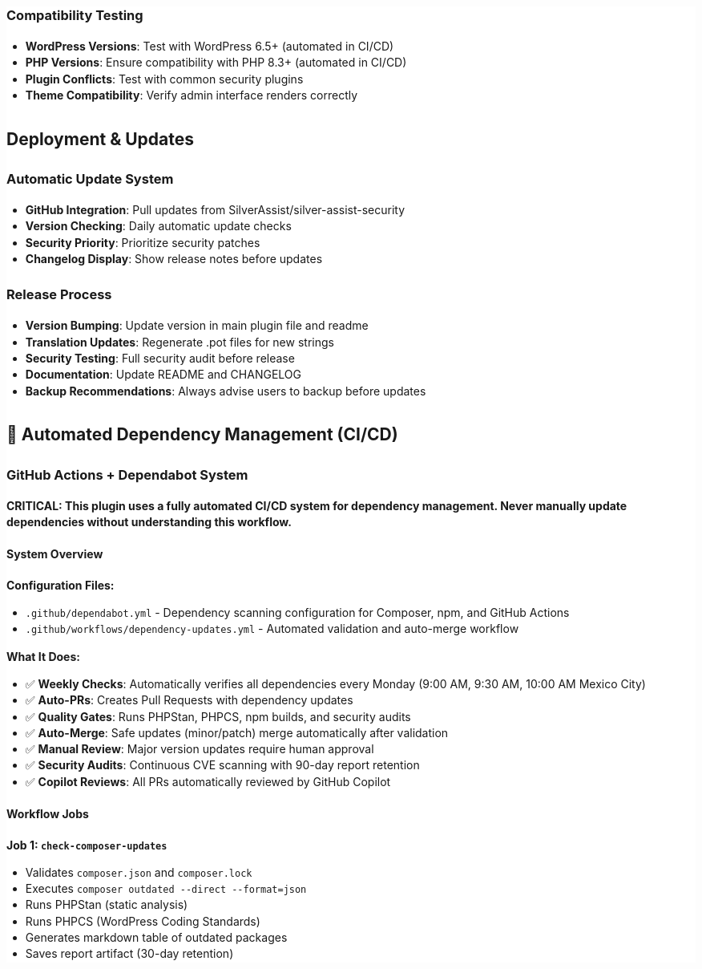 ### Compatibility Testing
- **WordPress Versions**: Test with WordPress 6.5+ (automated in CI/CD)
- **PHP Versions**: Ensure compatibility with PHP 8.3+ (automated in CI/CD)
- **Plugin Conflicts**: Test with common security plugins
- **Theme Compatibility**: Verify admin interface renders correctly

## Deployment & Updates

### Automatic Update System
- **GitHub Integration**: Pull updates from SilverAssist/silver-assist-security
- **Version Checking**: Daily automatic update checks
- **Security Priority**: Prioritize security patches
- **Changelog Display**: Show release notes before updates

### Release Process
- **Version Bumping**: Update version in main plugin file and readme
- **Translation Updates**: Regenerate .pot files for new strings
- **Security Testing**: Full security audit before release
- **Documentation**: Update README and CHANGELOG
- **Backup Recommendations**: Always advise users to backup before updates

## 🤖 Automated Dependency Management (CI/CD)

### GitHub Actions + Dependabot System

**CRITICAL: This plugin uses a fully automated CI/CD system for dependency management. Never manually update dependencies without understanding this workflow.**

#### System Overview

**Configuration Files:**
- `.github/dependabot.yml` - Dependency scanning configuration for Composer, npm, and GitHub Actions
- `.github/workflows/dependency-updates.yml` - Automated validation and auto-merge workflow

**What It Does:**
- ✅ **Weekly Checks**: Automatically verifies all dependencies every Monday (9:00 AM, 9:30 AM, 10:00 AM Mexico City)
- ✅ **Auto-PRs**: Creates Pull Requests with dependency updates
- ✅ **Quality Gates**: Runs PHPStan, PHPCS, npm builds, and security audits
- ✅ **Auto-Merge**: Safe updates (minor/patch) merge automatically after validation
- ✅ **Manual Review**: Major version updates require human approval
- ✅ **Security Audits**: Continuous CVE scanning with 90-day report retention
- ✅ **Copilot Reviews**: All PRs automatically reviewed by GitHub Copilot

#### Workflow Jobs

**Job 1: `check-composer-updates`**
- Validates `composer.json` and `composer.lock`
- Executes `composer outdated --direct --format=json`
- Runs PHPStan (static analysis)
- Runs PHPCS (WordPress Coding Standards)
- Generates markdown table of outdated packages
- Saves report artifact (30-day retention)
